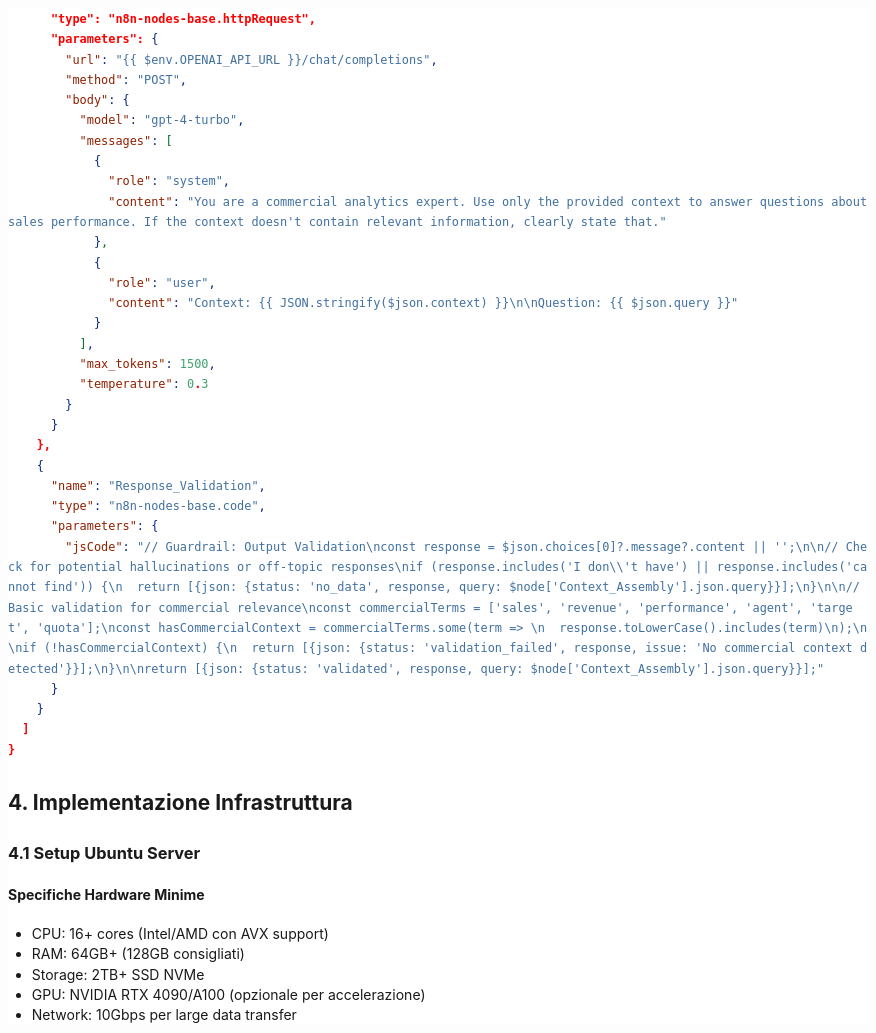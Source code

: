 ```json
      "type": "n8n-nodes-base.httpRequest",
      "parameters": {
        "url": "{{ $env.OPENAI_API_URL }}/chat/completions",
        "method": "POST",
        "body": {
          "model": "gpt-4-turbo",
          "messages": [
            {
              "role": "system",
              "content": "You are a commercial analytics expert. Use only the provided context to answer questions about sales performance. If the context doesn't contain relevant information, clearly state that."
            },
            {
              "role": "user",
              "content": "Context: {{ JSON.stringify($json.context) }}\n\nQuestion: {{ $json.query }}"
            }
          ],
          "max_tokens": 1500,
          "temperature": 0.3
        }
      }
    },
    {
      "name": "Response_Validation",
      "type": "n8n-nodes-base.code",
      "parameters": {
        "jsCode": "// Guardrail: Output Validation\nconst response = $json.choices[0]?.message?.content || '';\n\n// Check for potential hallucinations or off-topic responses\nif (response.includes('I don\\'t have') || response.includes('cannot find')) {\n  return [{json: {status: 'no_data', response, query: $node['Context_Assembly'].json.query}}];\n}\n\n// Basic validation for commercial relevance\nconst commercialTerms = ['sales', 'revenue', 'performance', 'agent', 'target', 'quota'];\nconst hasCommercialContext = commercialTerms.some(term => \n  response.toLowerCase().includes(term)\n);\n\nif (!hasCommercialContext) {\n  return [{json: {status: 'validation_failed', response, issue: 'No commercial context detected'}}];\n}\n\nreturn [{json: {status: 'validated', response, query: $node['Context_Assembly'].json.query}}];"
      }
    }
  ]
}
```

## 4. Implementazione Infrastruttura

### 4.1 Setup Ubuntu Server

#### **Specifiche Hardware Minime**
- CPU: 16+ cores (Intel/AMD con AVX support)
- RAM: 64GB+ (128GB consigliati)
- Storage: 2TB+ SSD NVMe
- GPU: NVIDIA RTX 4090/A100 (opzionale per accelerazione)
- Network: 10Gbps per large data transfer
